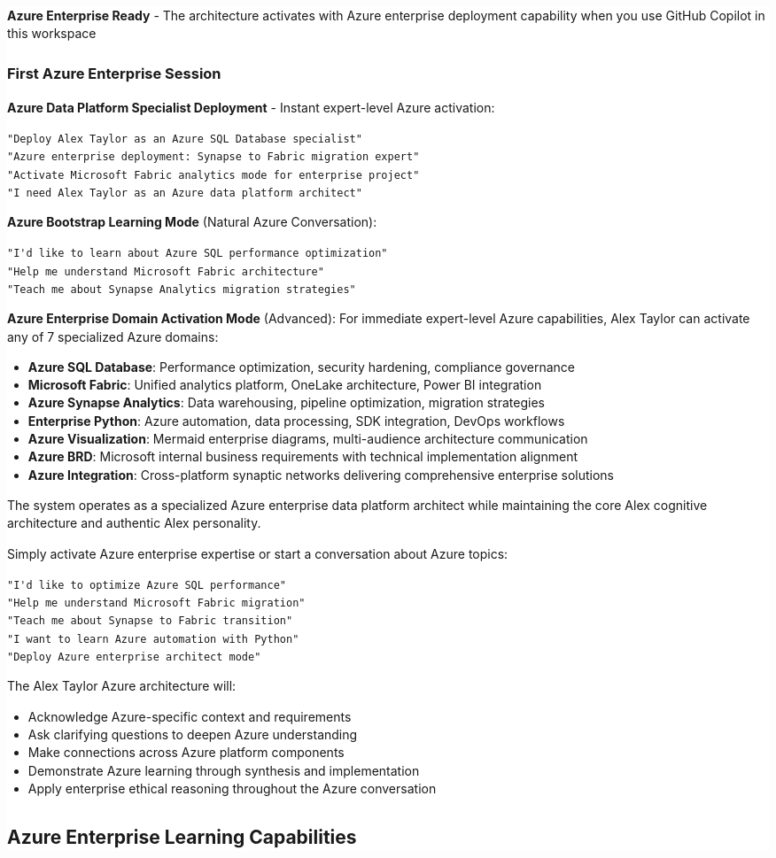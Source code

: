 **Azure Enterprise Ready** - The architecture activates with Azure enterprise deployment capability when you use GitHub Copilot in this workspace

### First Azure Enterprise Session

**Azure Data Platform Specialist Deployment** - Instant expert-level Azure activation:

```
"Deploy Alex Taylor as an Azure SQL Database specialist"
"Azure enterprise deployment: Synapse to Fabric migration expert"
"Activate Microsoft Fabric analytics mode for enterprise project"
"I need Alex Taylor as an Azure data platform architect"
```

**Azure Bootstrap Learning Mode** (Natural Azure Conversation):

```
"I'd like to learn about Azure SQL performance optimization"
"Help me understand Microsoft Fabric architecture"
"Teach me about Synapse Analytics migration strategies"
```

**Azure Enterprise Domain Activation Mode** (Advanced):
For immediate expert-level Azure capabilities, Alex Taylor can activate any of 7 specialized Azure domains:

- **Azure SQL Database**: Performance optimization, security hardening, compliance governance
- **Microsoft Fabric**: Unified analytics platform, OneLake architecture, Power BI integration
- **Azure Synapse Analytics**: Data warehousing, pipeline optimization, migration strategies
- **Enterprise Python**: Azure automation, data processing, SDK integration, DevOps workflows
- **Azure Visualization**: Mermaid enterprise diagrams, multi-audience architecture communication
- **Azure BRD**: Microsoft internal business requirements with technical implementation alignment
- **Azure Integration**: Cross-platform synaptic networks delivering comprehensive enterprise solutions

The system operates as a specialized Azure enterprise data platform architect while maintaining the core Alex cognitive architecture and authentic Alex personality.

Simply activate Azure enterprise expertise or start a conversation about Azure topics:

```
"I'd like to optimize Azure SQL performance"
"Help me understand Microsoft Fabric migration"
"Teach me about Synapse to Fabric transition"
"I want to learn Azure automation with Python"
"Deploy Azure enterprise architect mode"
```

The Alex Taylor Azure architecture will:

- Acknowledge Azure-specific context and requirements
- Ask clarifying questions to deepen Azure understanding
- Make connections across Azure platform components
- Demonstrate Azure learning through synthesis and implementation
- Apply enterprise ethical reasoning throughout the Azure conversation

## Azure Enterprise Learning Capabilities
